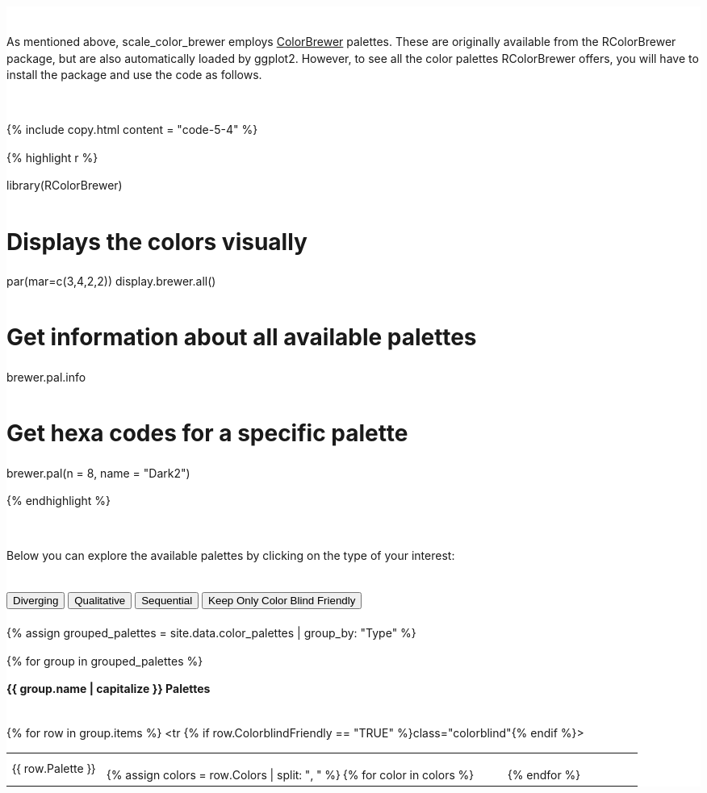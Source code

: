 <br>

As mentioned above, scale_color_brewer employs [ColorBrewer](https://colorbrewer2.org/#) palettes. These are originally available from the RColorBrewer package, but are also automatically loaded by ggplot2. However, to see all the color palettes RColorBrewer offers, you will have to install the package and use the code as follows.

<br>

{% include copy.html content = "code-5-4" %}

<div id = "code-5-4">
{% highlight r %}

library(RColorBrewer)

# Displays the colors visually
par(mar=c(3,4,2,2))
display.brewer.all()

# Get information about all available palettes
brewer.pal.info

# Get hexa codes for a specific palette
brewer.pal(n = 8, name = "Dark2")

{% endhighlight %}

</div>

<br>

Below you can explore the available palettes by clicking on the type of your interest:

<br>


<div>
  <button class="tag-button" onclick="showPaletteType('diverging')">Diverging</button>
  <button class="tag-button" onclick="showPaletteType('qualitative')">Qualitative</button>
  <button class="tag-button" onclick="showPaletteType('sequential')">Sequential</button>
  <button class="tag-button" onclick="showPaletteType('colorblind')">Keep Only Color Blind Friendly</button>
</div>
<br>

<div id="palette-container">
  {% assign grouped_palettes = site.data.color_palettes | group_by: "Type" %}

  {% for group in grouped_palettes %}
    <div class="palette-group" data-type="{{ group.name }}">
      <p><strong>{{ group.name | capitalize }} Palettes</strong></p>
      <br>
      <table style="width: 100%;">
        <tbody>
          {% for row in group.items %}
          <tr {% if row.ColorblindFriendly == "TRUE" %}class="colorblind"{% endif %}>
            <td style="width: 15%; vertical-align: middle;">{{ row.Palette }}</td>
            <td style="width: 85%;">
              {% assign colors = row.Colors | split: ", " %}
              {% for color in colors %}
                <span style="background-color: {{ color }}; padding: 5px; display: inline-block; width: 20px; height: 20px; margin-right: 5px;"></span>
              {% endfor %}
            </td>
          </tr>